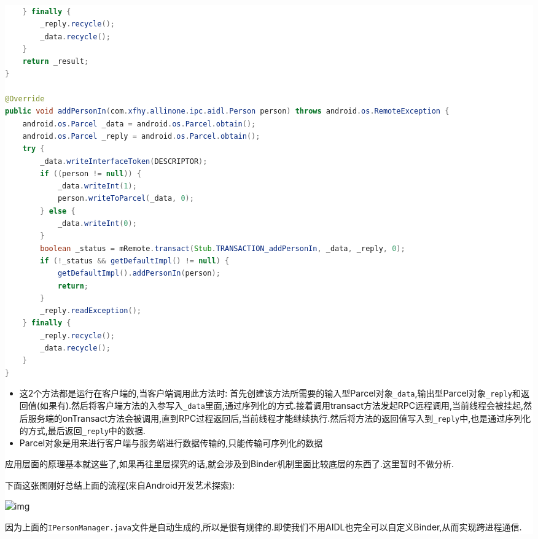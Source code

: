 ```java
    } finally {
        _reply.recycle();
        _data.recycle();
    }
    return _result;
}

@Override
public void addPersonIn(com.xfhy.allinone.ipc.aidl.Person person) throws android.os.RemoteException {
    android.os.Parcel _data = android.os.Parcel.obtain();
    android.os.Parcel _reply = android.os.Parcel.obtain();
    try {
        _data.writeInterfaceToken(DESCRIPTOR);
        if ((person != null)) {
            _data.writeInt(1);
            person.writeToParcel(_data, 0);
        } else {
            _data.writeInt(0);
        }
        boolean _status = mRemote.transact(Stub.TRANSACTION_addPersonIn, _data, _reply, 0);
        if (!_status && getDefaultImpl() != null) {
            getDefaultImpl().addPersonIn(person);
            return;
        }
        _reply.readException();
    } finally {
        _reply.recycle();
        _data.recycle();
    }
}
```

- 这2个方法都是运行在客户端的,当客户端调用此方法时: 首先创建该方法所需要的输入型Parcel对象`_data`,输出型Parcel对象`_reply`和返回值(如果有).然后将客户端方法的入参写入`_data`里面,通过序列化的方式.接着调用transact方法发起RPC远程调用,当前线程会被挂起,然后服务端的onTransact方法会被调用,直到RPC过程返回后,当前线程才能继续执行.然后将方法的返回值写入到`_reply`中,也是通过序列化的方式,最后返回`_reply`中的数据.
- Parcel对象是用来进行客户端与服务端进行数据传输的,只能传输可序列化的数据

应用层面的原理基本就这些了,如果再往里层探究的话,就会涉及到Binder机制里面比较底层的东西了.这里暂时不做分析.

下面这张图刚好总结上面的流程(来自Android开发艺术探索):

![img](https://pic1.zhimg.com/80/v2-e74de6d4bc4a6a254114a2796a6c28bc_720w.jpg)



因为上面的`IPersonManager.java`文件是自动生成的,所以是很有规律的.即使我们不用AIDL也完全可以自定义Binder,从而实现跨进程通信.